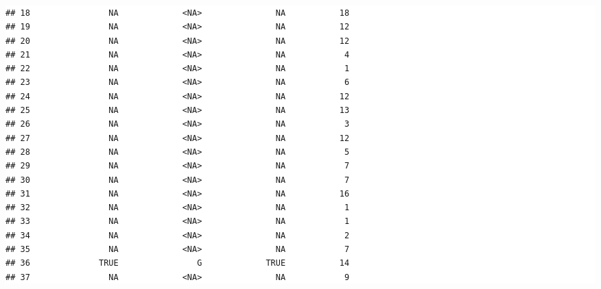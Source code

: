    ## 18                NA             <NA>               NA           18
    ## 19                NA             <NA>               NA           12
    ## 20                NA             <NA>               NA           12
    ## 21                NA             <NA>               NA            4
    ## 22                NA             <NA>               NA            1
    ## 23                NA             <NA>               NA            6
    ## 24                NA             <NA>               NA           12
    ## 25                NA             <NA>               NA           13
    ## 26                NA             <NA>               NA            3
    ## 27                NA             <NA>               NA           12
    ## 28                NA             <NA>               NA            5
    ## 29                NA             <NA>               NA            7
    ## 30                NA             <NA>               NA            7
    ## 31                NA             <NA>               NA           16
    ## 32                NA             <NA>               NA            1
    ## 33                NA             <NA>               NA            1
    ## 34                NA             <NA>               NA            2
    ## 35                NA             <NA>               NA            7
    ## 36              TRUE                G             TRUE           14
    ## 37                NA             <NA>               NA            9